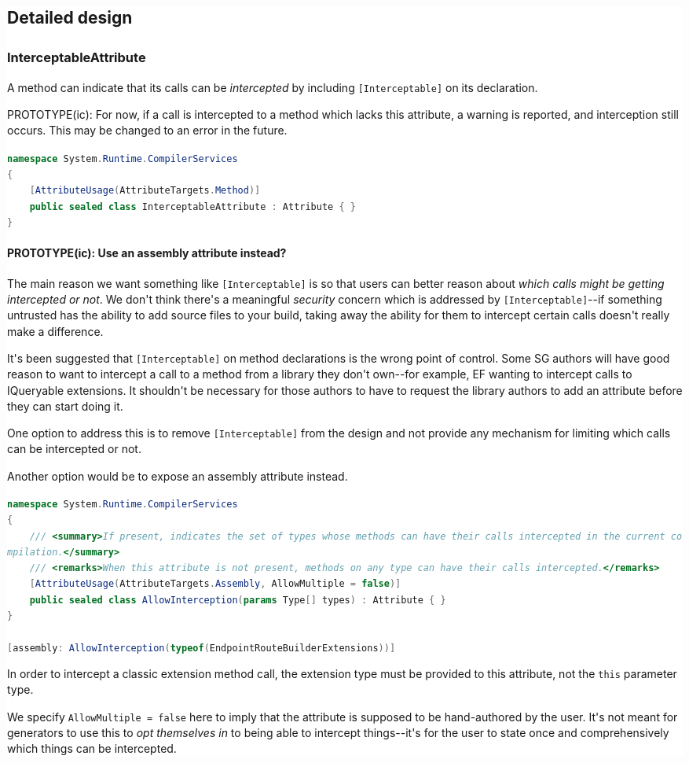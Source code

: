 ## Detailed design
[design]: #detailed-design

### InterceptableAttribute

A method can indicate that its calls can be *intercepted* by including `[Interceptable]` on its declaration.

PROTOTYPE(ic): For now, if a call is intercepted to a method which lacks this attribute, a warning is reported, and interception still occurs. This may be changed to an error in the future.

```cs
namespace System.Runtime.CompilerServices
{
    [AttributeUsage(AttributeTargets.Method)]
    public sealed class InterceptableAttribute : Attribute { }
}
```

#### PROTOTYPE(ic): Use an assembly attribute instead?
The main reason we want something like `[Interceptable]` is so that users can better reason about *which calls might be getting intercepted or not*. We don't think there's a meaningful *security* concern which is addressed by `[Interceptable]`--if something untrusted has the ability to add source files to your build, taking away the ability for them to intercept certain calls doesn't really make a difference.

It's been suggested that `[Interceptable]` on method declarations is the wrong point of control. Some SG authors will have good reason to want to intercept a call to a method from a library they don't own--for example, EF wanting to intercept calls to IQueryable extensions. It shouldn't be necessary for those authors to have to request the library authors to add an attribute before they can start doing it.

One option to address this is to remove `[Interceptable]` from the design and not provide any mechanism for limiting which calls can be intercepted or not.

Another option would be to expose an assembly attribute instead.

```cs
namespace System.Runtime.CompilerServices
{
    /// <summary>If present, indicates the set of types whose methods can have their calls intercepted in the current compilation.</summary>
    /// <remarks>When this attribute is not present, methods on any type can have their calls intercepted.</remarks>
    [AttributeUsage(AttributeTargets.Assembly, AllowMultiple = false)]
    public sealed class AllowInterception(params Type[] types) : Attribute { }
}

[assembly: AllowInterception(typeof(EndpointRouteBuilderExtensions))]
```

In order to intercept a classic extension method call, the extension type must be provided to this attribute, not the `this` parameter type.

We specify `AllowMultiple = false` here to imply that the attribute is supposed to be hand-authored by the user. It's not meant for generators to use this to *opt themselves in* to being able to intercept things--it's for the user to state once and comprehensively which things can be intercepted.


[summary]: #summary